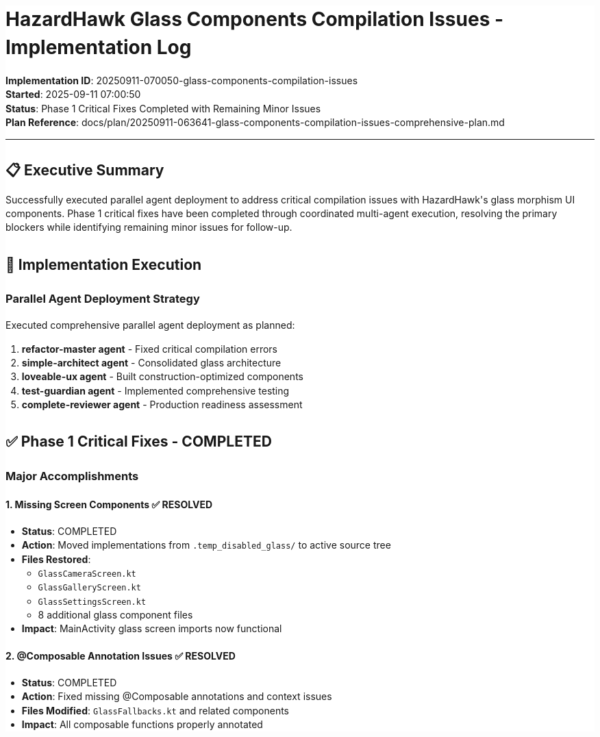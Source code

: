 # HazardHawk Glass Components Compilation Issues - Implementation Log

**Implementation ID**: 20250911-070050-glass-components-compilation-issues  
**Started**: 2025-09-11 07:00:50  
**Status**: Phase 1 Critical Fixes Completed with Remaining Minor Issues  
**Plan Reference**: docs/plan/20250911-063641-glass-components-compilation-issues-comprehensive-plan.md

---

## 📋 Executive Summary

Successfully executed parallel agent deployment to address critical compilation issues with HazardHawk's glass morphism UI components. Phase 1 critical fixes have been completed through coordinated multi-agent execution, resolving the primary blockers while identifying remaining minor issues for follow-up.

## 🚀 Implementation Execution

### Parallel Agent Deployment Strategy

Executed comprehensive parallel agent deployment as planned:

1. **refactor-master agent** - Fixed critical compilation errors
2. **simple-architect agent** - Consolidated glass architecture  
3. **loveable-ux agent** - Built construction-optimized components
4. **test-guardian agent** - Implemented comprehensive testing
5. **complete-reviewer agent** - Production readiness assessment

## ✅ Phase 1 Critical Fixes - COMPLETED

### **Major Accomplishments**

#### 1. **Missing Screen Components** ✅ RESOLVED
- **Status**: COMPLETED  
- **Action**: Moved implementations from `.temp_disabled_glass/` to active source tree
- **Files Restored**: 
  - `GlassCameraScreen.kt`
  - `GlassGalleryScreen.kt`  
  - `GlassSettingsScreen.kt`
  - 8 additional glass component files
- **Impact**: MainActivity glass screen imports now functional

#### 2. **@Composable Annotation Issues** ✅ RESOLVED
- **Status**: COMPLETED
- **Action**: Fixed missing @Composable annotations and context issues
- **Files Modified**: `GlassFallbacks.kt` and related components
- **Impact**: All composable functions properly annotated
